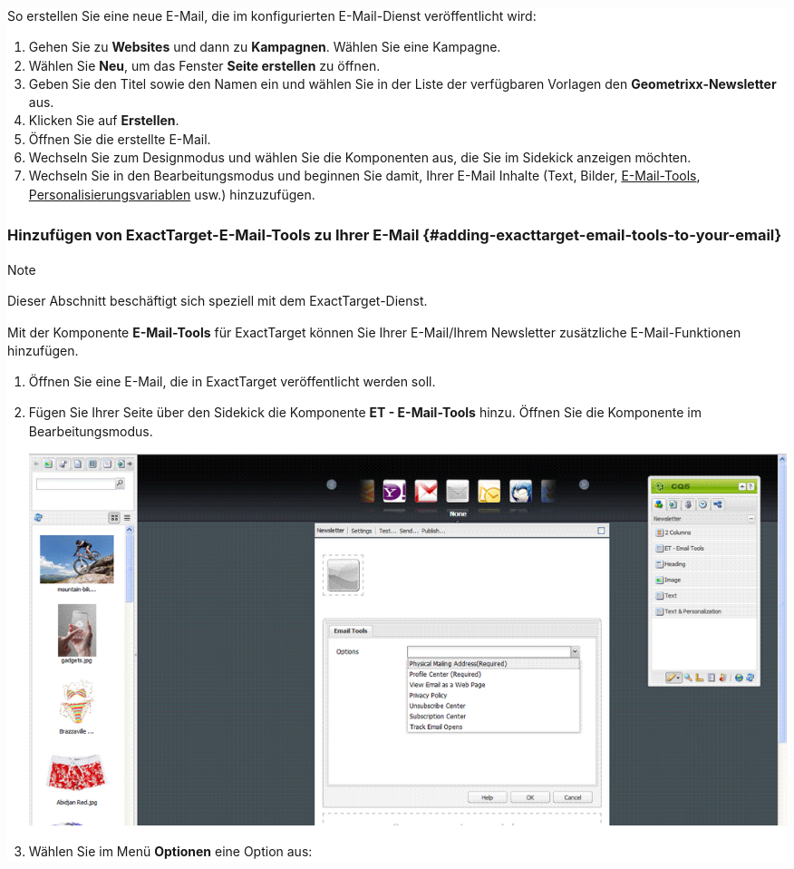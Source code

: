 So erstellen Sie eine neue E-Mail, die im konfigurierten E-Mail-Dienst veröffentlicht wird:

1. Gehen Sie zu **Websites** und dann zu **Kampagnen**. Wählen Sie eine Kampagne.
1. Wählen Sie **Neu**, um das Fenster **Seite erstellen** zu öffnen.
1. Geben Sie den Titel sowie den Namen ein und wählen Sie in der Liste der verfügbaren Vorlagen den **Geometrixx-Newsletter** aus.
1. Klicken Sie auf **Erstellen**.
1. Öffnen Sie die erstellte E-Mail.
1. Wechseln Sie zum Designmodus und wählen Sie die Komponenten aus, die Sie im Sidekick anzeigen möchten.
1. Wechseln Sie in den Bearbeitungsmodus und beginnen Sie damit, Ihrer E-Mail Inhalte (Text, Bilder, [E-Mail-Tools](#adding-exacttarget-email-tools-to-your-email), [Personalisierungsvariablen](#adding-text-and-personalization-tool-to-your-e-mail) usw.) hinzuzufügen.

### Hinzufügen von ExactTarget-E-Mail-Tools zu Ihrer E-Mail {#adding-exacttarget-email-tools-to-your-email}

>[!NOTE]
>
>Dieser Abschnitt beschäftigt sich speziell mit dem ExactTarget-Dienst.

Mit der Komponente **E-Mail-Tools** für ExactTarget können Sie Ihrer E-Mail/Ihrem Newsletter zusätzliche E-Mail-Funktionen hinzufügen.

1. Öffnen Sie eine E-Mail, die in ExactTarget veröffentlicht werden soll.
1. Fügen Sie Ihrer Seite über den Sidekick die Komponente **ET - E-Mail-Tools** hinzu. Öffnen Sie die Komponente im Bearbeitungsmodus.

   ![chlimage_1](assets/chlimage_1.gif)

1. Wählen Sie im Menü **Optionen** eine Option aus:
